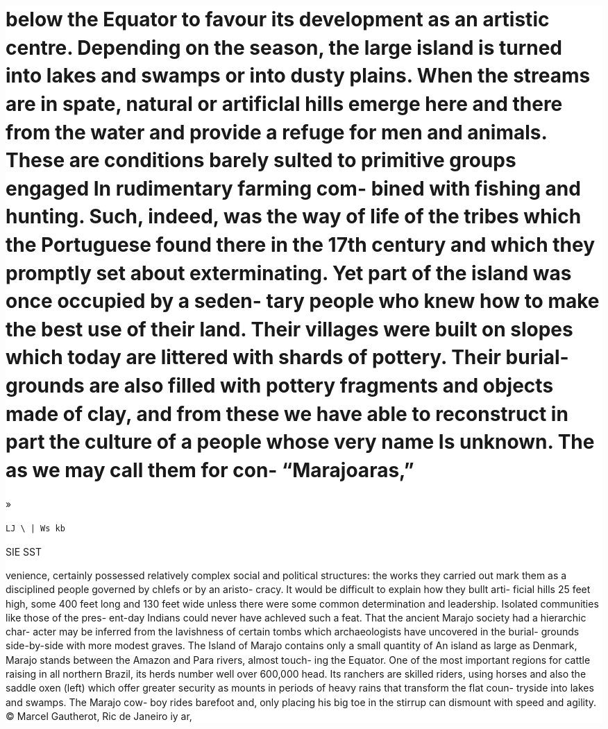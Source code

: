 below the Equator to favour its development as an artistic 
centre. Depending on the season, the large island is 
turned into lakes and swamps or into dusty plains. When 
the streams are in spate, natural or artificlal hills emerge 
here and there from the water and provide a refuge for 
men and animals. These are conditions barely sulted to 
primitive groups engaged In rudimentary farming com- 
bined with fishing and hunting. Such, indeed, was the 
way of life of the tribes which the Portuguese found there 
in the 17th century and which they promptly set about 
exterminating. 
Yet part of the island was once occupied by a seden- 
tary people who knew how to make the best use of their 
land. Their villages were built on slopes which today are 
littered with shards of pottery. Their burial-grounds are 
also filled with pottery fragments and objects made of 
clay, and from these we have able to reconstruct in part 
the culture of a people whose very name Is unknown. 
The as we may call them for con- “Marajoaras,” 
= 
» 
  
    LJ \ | Ws kb 
SIE SST 
 
   
 
venience, certainly possessed relatively complex social and 
political structures: the works they carried out mark them 
as a disciplined people governed by chlefs or by an aristo- 
cracy. It would be difficult to explain how they bullt arti- 
ficial hills 25 feet high, some 400 feet long and 130 feet 
wide unless there were some common determination and 
leadership. Isolated communities like those of the pres- 
ent-day Indians could never have achleved such a feat. 
That the ancient Marajo society had a hierarchic char- 
acter may be inferred from the lavishness of certain 
tombs which archaeologists have uncovered in the burial- 
grounds side-by-side with more modest graves. 
The Island of Marajo contains only a small quantity of 
An island as large as 
Denmark, Marajo stands 
between the Amazon and 
Para rivers, almost touch- 
ing the Equator. One of 
the most important regions 
for cattle raising in all 
northern Brazil, its herds 
number well over 600,000 
head. Its ranchers are 
skilled riders, using horses 
and also the saddle oxen 
(left) which offer greater 
security as mounts in 
periods of heavy rains that 
transform the flat coun- 
tryside into lakes and 
swamps. The Marajo cow- 
boy rides barefoot and, 
only placing his big toe 
in the stirrup can dismount 
with speed and agility. 
© Marcel Gautherot, 
Ric de Janeiro 
  iy ar, 